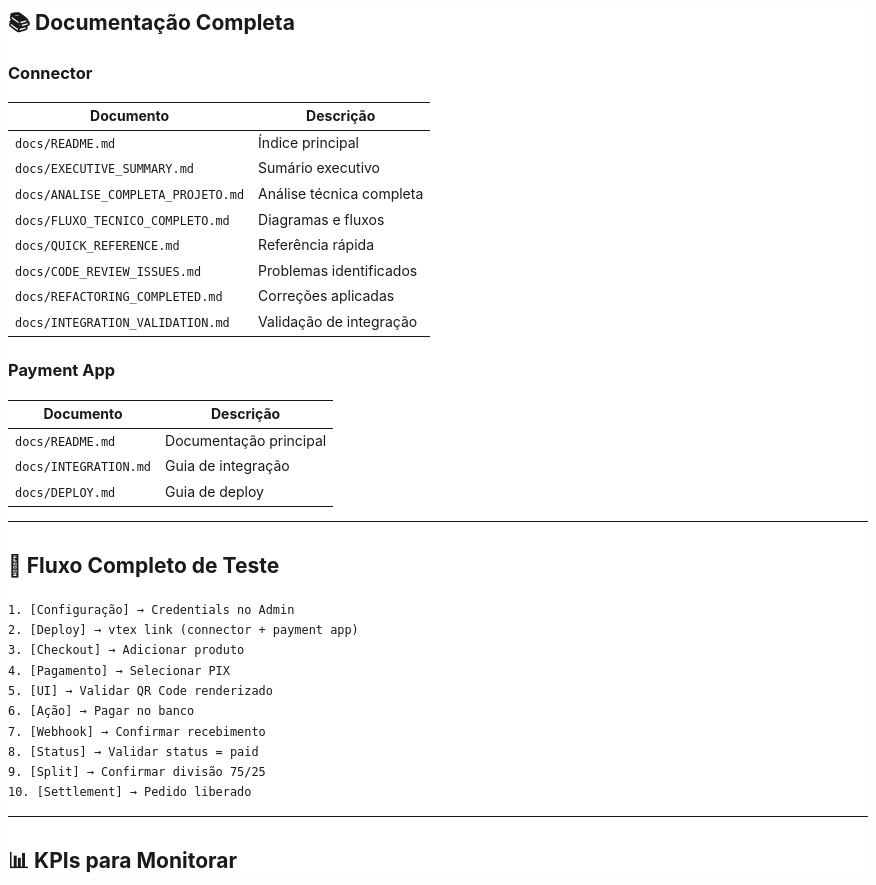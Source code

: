 ## 📚 Documentação Completa

### Connector

| Documento | Descrição |
|-----------|-----------|
| `docs/README.md` | Índice principal |
| `docs/EXECUTIVE_SUMMARY.md` | Sumário executivo |
| `docs/ANALISE_COMPLETA_PROJETO.md` | Análise técnica completa |
| `docs/FLUXO_TECNICO_COMPLETO.md` | Diagramas e fluxos |
| `docs/QUICK_REFERENCE.md` | Referência rápida |
| `docs/CODE_REVIEW_ISSUES.md` | Problemas identificados |
| `docs/REFACTORING_COMPLETED.md` | Correções aplicadas |
| `docs/INTEGRATION_VALIDATION.md` | Validação de integração |

### Payment App

| Documento | Descrição |
|-----------|-----------|
| `docs/README.md` | Documentação principal |
| `docs/INTEGRATION.md` | Guia de integração |
| `docs/DEPLOY.md` | Guia de deploy |

---

## 🎯 Fluxo Completo de Teste

```
1. [Configuração] → Credentials no Admin
2. [Deploy] → vtex link (connector + payment app)
3. [Checkout] → Adicionar produto
4. [Pagamento] → Selecionar PIX
5. [UI] → Validar QR Code renderizado
6. [Ação] → Pagar no banco
7. [Webhook] → Confirmar recebimento
8. [Status] → Validar status = paid
9. [Split] → Confirmar divisão 75/25
10. [Settlement] → Pedido liberado
```

---

## 📊 KPIs para Monitorar
